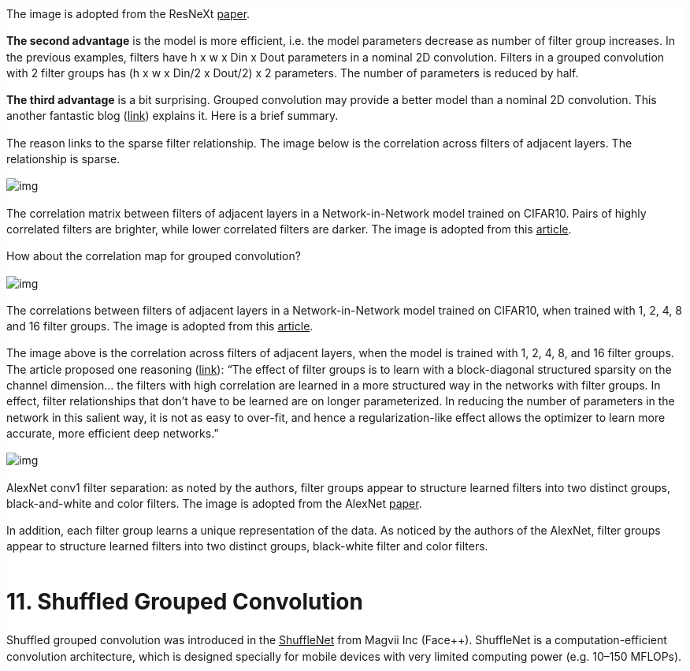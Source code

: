 The image is adopted from the ResNeXt [paper](https://arxiv.org/abs/1611.05431).

**The second advantage** is the model is more efficient, i.e. the model parameters decrease as number of filter group increases. In the previous examples, filters have h x w x Din x Dout parameters in a nominal 2D convolution. Filters in a grouped convolution with 2 filter groups has (h x w x Din/2 x Dout/2) x 2 parameters. The number of parameters is reduced by half.

**The third advantage** is a bit surprising. Grouped convolution may provide a better model than a nominal 2D convolution. This another fantastic blog ([link](https://blog.yani.io/filter-group-tutorial/)) explains it. Here is a brief summary.

The reason links to the sparse filter relationship. The image below is the correlation across filters of adjacent layers. The relationship is sparse.

![img](https://miro.medium.com/max/1400/1*5v1CYIhoglEy2VeGQiwKbg.png)

The correlation matrix between filters of adjacent layers in a Network-in-Network model trained on CIFAR10. Pairs of highly correlated filters are brighter, while lower correlated filters are darker. The image is adopted from this [article](https://blog.yani.io/filter-group-tutorial/).

How about the correlation map for grouped convolution?

![img](https://miro.medium.com/max/1400/1*lAND4yAVjjQBR-DFmZBh8Q.gif)

The correlations between filters of adjacent layers in a Network-in-Network model trained on CIFAR10, when trained with 1, 2, 4, 8 and 16 filter groups. The image is adopted from this [article](https://blog.yani.io/filter-group-tutorial/).

The image above is the correlation across filters of adjacent layers, when the model is trained with 1, 2, 4, 8, and 16 filter groups. The article proposed one reasoning ([link](https://blog.yani.io/filter-group-tutorial/)): “The effect of filter groups is to learn with a block-diagonal structured sparsity on the channel dimension… the filters with high correlation are learned in a more structured way in the networks with filter groups. In effect, filter relationships that don’t have to be learned are on longer parameterized. In reducing the number of parameters in the network in this salient way, it is not as easy to over-fit, and hence a regularization-like effect allows the optimizer to learn more accurate, more efficient deep networks.”

![img](https://miro.medium.com/max/434/1*ttS2Ty0Owiqdlfnnq--BLA.png)

AlexNet conv1 filter separation: as noted by the authors, filter groups appear to structure learned filters into two distinct groups, black-and-white and color filters. The image is adopted from the AlexNet [paper](https://papers.nips.cc/paper/4824-imagenet-classification-with-deep-convolutional-neural-networks.pdf).

In addition, each filter group learns a unique representation of the data. As noticed by the authors of the AlexNet, filter groups appear to structure learned filters into two distinct groups, black-white filter and color filters.

# 11. Shuffled Grouped Convolution

Shuffled grouped convolution was introduced in the [ShuffleNet](https://arxiv.org/abs/1707.01083) from Magvii Inc (Face++). ShuffleNet is a computation-efficient convolution architecture, which is designed specially for mobile devices with very limited computing power (e.g. 10–150 MFLOPs).

